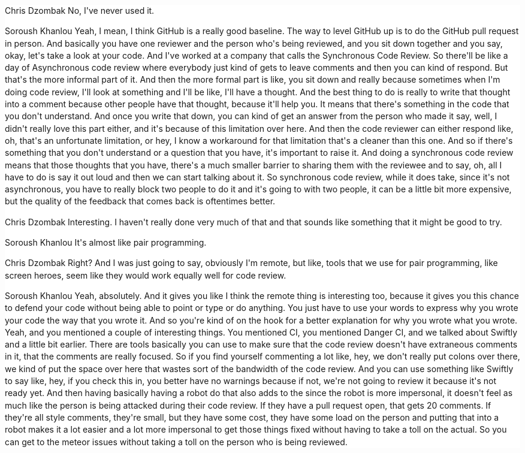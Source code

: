 Chris Dzombak
No, I've never used it.

Soroush Khanlou
Yeah, I mean, I think GitHub is a really good baseline. The way to level GitHub up is to do the GitHub pull request in person. And basically you have one reviewer and the person who's being reviewed, and you sit down together and you say, okay, let's take a look at your code. And I've worked at a company that calls the Synchronous Code Review. So there'll be like a day of Asynchronous code review where everybody just kind of gets to leave comments and then you can kind of respond. But that's the more informal part of it. And then the more formal part is like, you sit down and really because sometimes when I'm doing code review, I'll look at something and I'll be like, I'll have a thought. And the best thing to do is really to write that thought into a comment because other people have that thought, because it'll help you. It means that there's something in the code that you don't understand. And once you write that down, you can kind of get an answer from the person who made it say, well, I didn't really love this part either, and it's because of this limitation over here. And then the code reviewer can either respond like, oh, that's an unfortunate limitation, or hey, I know a workaround for that limitation that's a cleaner than this one. And so if there's something that you don't understand or a question that you have, it's important to raise it. And doing a synchronous code review means that those thoughts that you have, there's a much smaller barrier to sharing them with the reviewee and to say, oh, all I have to do is say it out loud and then we can start talking about it. So synchronous code review, while it does take, since it's not asynchronous, you have to really block two people to do it and it's going to with two people, it can be a little bit more expensive, but the quality of the feedback that comes back is oftentimes better.

Chris Dzombak
Interesting. I haven't really done very much of that and that sounds like something that it might be good to try.

Soroush Khanlou
It's almost like pair programming.

Chris Dzombak
Right? And I was just going to say, obviously I'm remote, but like, tools that we use for pair programming, like screen heroes, seem like they would work equally well for code review.

Soroush Khanlou
Yeah, absolutely. And it gives you like I think the remote thing is interesting too, because it gives you this chance to defend your code without being able to point or type or do anything. You just have to use your words to express why you wrote your code the way that you wrote it. And so you're kind of on the hook for a better explanation for why you wrote what you wrote. Yeah, and you mentioned a couple of interesting things. You mentioned CI, you mentioned Danger CI, and we talked about Swiftly and a little bit earlier. There are tools basically you can use to make sure that the code review doesn't have extraneous comments in it, that the comments are really focused. So if you find yourself commenting a lot like, hey, we don't really put colons over there, we kind of put the space over here that wastes sort of the bandwidth of the code review. And you can use something like Swiftly to say like, hey, if you check this in, you better have no warnings because if not, we're not going to review it because it's not ready yet. And then having basically having a robot do that also adds to the since the robot is more impersonal, it doesn't feel as much like the person is being attacked during their code review. If they have a pull request open, that gets 20 comments. If they're all style comments, they're small, but they have some cost, they have some load on the person and putting that into a robot makes it a lot easier and a lot more impersonal to get those things fixed without having to take a toll on the actual. So you can get to the meteor issues without taking a toll on the person who is being reviewed.

